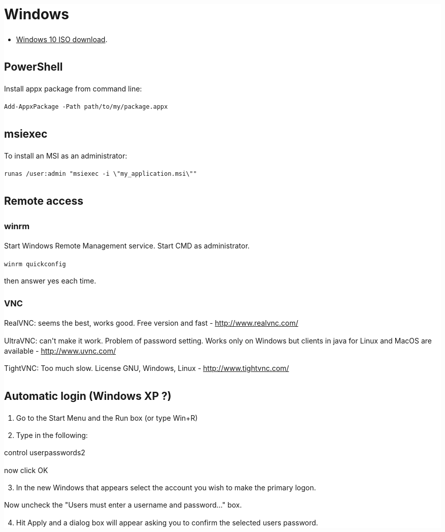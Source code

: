 

# Windows

 * [Windows 10 ISO download](https://www.microsoft.com/en-us/software-download/windows10ISO).

## PowerShell

Install appx package from command line:
```
Add-AppxPackage -Path path/to/my/package.appx
```

## msiexec

To install an MSI as an administrator:
```dosbatch
runas /user:admin "msiexec -i \"my_application.msi\""
```

## Remote access

### winrm

Start Windows Remote Management service.
Start CMD as administrator.
```dosbatch
winrm quickconfig
```
then answer yes each time.

### VNC

RealVNC: seems the best, works good. Free version and fast - http://www.realvnc.com/

UltraVNC: can't make it work. Problem of password setting. Works only on Windows but clients in java for Linux and MacOS are available - http://www.uvnc.com/

TightVNC: Too much slow. License GNU, Windows, Linux - http://www.tightvnc.com/

## Automatic login (Windows XP ?)

1) Go to the Start Menu and the Run box (or type Win+R)

2) Type in the following:

control userpasswords2

now click OK

3) In the new Windows that appears select the account you wish to make the primary logon.

Now uncheck the "Users must enter a username and password..." box.

4) Hit Apply and a dialog box will appear asking you to confirm the selected users password.
